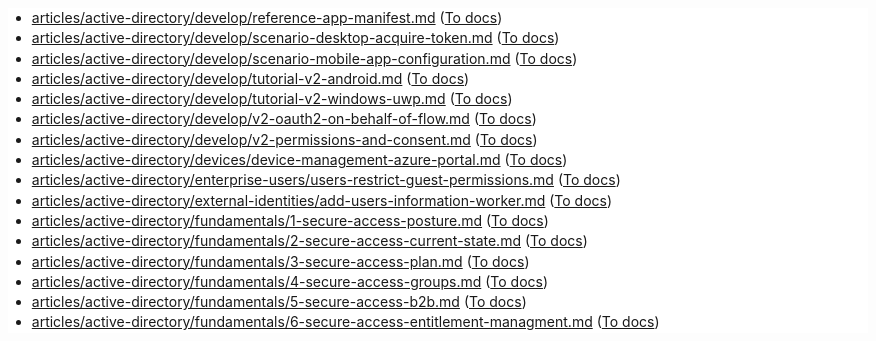 - [articles/active-directory/develop/reference-app-manifest.md](https://github.com/MicrosoftDocs/azure-docs/compare/975f89f..87207e2#diff-8294823d40c6c5daf63a2b685d65b7e4a04ca197df19959258ce8d04c42f55d6) ([To docs](https://docs.microsoft.com/en-us/azure/active-directory/develop/reference-app-manifest?WT.mc_id=AZ-MVP-5003408))
- [articles/active-directory/develop/scenario-desktop-acquire-token.md](https://github.com/MicrosoftDocs/azure-docs/compare/975f89f..87207e2#diff-a9233b612cf6513b4ea546e5c1000ec325d50b0e9560c5cb951e02e632db6da7) ([To docs](https://docs.microsoft.com/en-us/azure/active-directory/develop/scenario-desktop-acquire-token?WT.mc_id=AZ-MVP-5003408))
- [articles/active-directory/develop/scenario-mobile-app-configuration.md](https://github.com/MicrosoftDocs/azure-docs/compare/975f89f..87207e2#diff-a684502b3af7ff1d116f05908723f593ac01f528d24b31e93849638fd5d92f17) ([To docs](https://docs.microsoft.com/en-us/azure/active-directory/develop/scenario-mobile-app-configuration?WT.mc_id=AZ-MVP-5003408))
- [articles/active-directory/develop/tutorial-v2-android.md](https://github.com/MicrosoftDocs/azure-docs/compare/975f89f..87207e2#diff-caa76aa43616385af2bc0ba481b38a660682601358e56f4d7ccc423db106aca7) ([To docs](https://docs.microsoft.com/en-us/azure/active-directory/develop/tutorial-v2-android?WT.mc_id=AZ-MVP-5003408))
- [articles/active-directory/develop/tutorial-v2-windows-uwp.md](https://github.com/MicrosoftDocs/azure-docs/compare/975f89f..87207e2#diff-7a8d82d8e5c4e43a6f28421723c7dcc96c30776d3e731d9d1872df786e4b4988) ([To docs](https://docs.microsoft.com/en-us/azure/active-directory/develop/tutorial-v2-windows-uwp?WT.mc_id=AZ-MVP-5003408))
- [articles/active-directory/develop/v2-oauth2-on-behalf-of-flow.md](https://github.com/MicrosoftDocs/azure-docs/compare/975f89f..87207e2#diff-0b6f855dd0d663f31e292d65579818723ddf06dff219c25521717fe5fc72c056) ([To docs](https://docs.microsoft.com/en-us/azure/active-directory/develop/v2-oauth2-on-behalf-of-flow?WT.mc_id=AZ-MVP-5003408))
- [articles/active-directory/develop/v2-permissions-and-consent.md](https://github.com/MicrosoftDocs/azure-docs/compare/975f89f..87207e2#diff-c1d9be0a3fa178117f429e3893afc974cc3ef83a15ea3f5b38d1264e3c01fef2) ([To docs](https://docs.microsoft.com/en-us/azure/active-directory/develop/v2-permissions-and-consent?WT.mc_id=AZ-MVP-5003408))
- [articles/active-directory/devices/device-management-azure-portal.md](https://github.com/MicrosoftDocs/azure-docs/compare/975f89f..87207e2#diff-16e66e6337e43f313ece7d30eccf04feb70329233966aa95e294fbff1580c230) ([To docs](https://docs.microsoft.com/en-us/azure/active-directory/devices/device-management-azure-portal?WT.mc_id=AZ-MVP-5003408))
- [articles/active-directory/enterprise-users/users-restrict-guest-permissions.md](https://github.com/MicrosoftDocs/azure-docs/compare/975f89f..87207e2#diff-ea86188f3313b4824a3fd24b3203387f65b0c30579fc1bf78bc5e58a4ece7d8a) ([To docs](https://docs.microsoft.com/en-us/azure/active-directory/enterprise-users/users-restrict-guest-permissions?WT.mc_id=AZ-MVP-5003408))
- [articles/active-directory/external-identities/add-users-information-worker.md](https://github.com/MicrosoftDocs/azure-docs/compare/975f89f..87207e2#diff-739225a2b742f027384ee23faf29e6c0df4997c7059b0c431660beaa66cc88e7) ([To docs](https://docs.microsoft.com/en-us/azure/active-directory/external-identities/add-users-information-worker?WT.mc_id=AZ-MVP-5003408))
- [articles/active-directory/fundamentals/1-secure-access-posture.md](https://github.com/MicrosoftDocs/azure-docs/compare/975f89f..87207e2#diff-7468a084e579a53cbab75aed4724ae9491bc3de27ae1e04383c221314639bcc5) ([To docs](https://docs.microsoft.com/en-us/azure/active-directory/fundamentals/1-secure-access-posture?WT.mc_id=AZ-MVP-5003408))
- [articles/active-directory/fundamentals/2-secure-access-current-state.md](https://github.com/MicrosoftDocs/azure-docs/compare/975f89f..87207e2#diff-f03ea65019b42add6e5b2dbcbc1e20bf1b491d894bd70ed60fbb7e7394b218a0) ([To docs](https://docs.microsoft.com/en-us/azure/active-directory/fundamentals/2-secure-access-current-state?WT.mc_id=AZ-MVP-5003408))
- [articles/active-directory/fundamentals/3-secure-access-plan.md](https://github.com/MicrosoftDocs/azure-docs/compare/975f89f..87207e2#diff-a7a5ebfad936b3c88038c1989ec18d4988584a0a903a0af0a1c0cdc2bd2fbca4) ([To docs](https://docs.microsoft.com/en-us/azure/active-directory/fundamentals/3-secure-access-plan?WT.mc_id=AZ-MVP-5003408))
- [articles/active-directory/fundamentals/4-secure-access-groups.md](https://github.com/MicrosoftDocs/azure-docs/compare/975f89f..87207e2#diff-e8c140de8daf00ffc477c0fdceee39af017e78929d8f9dfe61e31849817f0e25) ([To docs](https://docs.microsoft.com/en-us/azure/active-directory/fundamentals/4-secure-access-groups?WT.mc_id=AZ-MVP-5003408))
- [articles/active-directory/fundamentals/5-secure-access-b2b.md](https://github.com/MicrosoftDocs/azure-docs/compare/975f89f..87207e2#diff-bf6f22311b90452e3606c8238c074b8ed58726fb60bdaf0455e0a9dd3a8d2995) ([To docs](https://docs.microsoft.com/en-us/azure/active-directory/fundamentals/5-secure-access-b2b?WT.mc_id=AZ-MVP-5003408))
- [articles/active-directory/fundamentals/6-secure-access-entitlement-managment.md](https://github.com/MicrosoftDocs/azure-docs/compare/975f89f..87207e2#diff-0bd5c39a20731346c39486f06e4cdc605fe3e02787b1330d344ff970c8433c0d) ([To docs](https://docs.microsoft.com/en-us/azure/active-directory/fundamentals/6-secure-access-entitlement-managment?WT.mc_id=AZ-MVP-5003408))